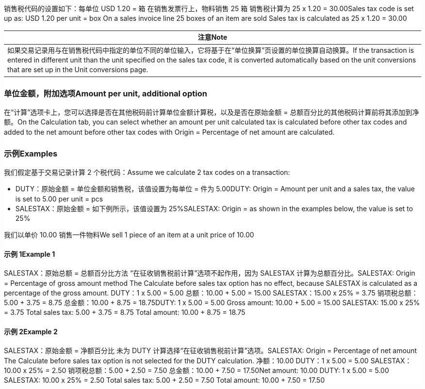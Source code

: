 <span data-ttu-id="bc66e-147">销售税代码的设置如下：每单位 USD 1.20 = 箱 在销售发票行上，物料销售 25 箱 销售税计算为 25 x 1.20 = 30.00</span><span class="sxs-lookup"><span data-stu-id="bc66e-147">Sales tax code is set up as: USD 1.20 per unit = box On a sales invoice line 25 boxes of an item are sold Sales tax is calculated as 25 x 1.20 = 30.00</span></span>

| <span data-ttu-id="bc66e-148">**注意**</span><span class="sxs-lookup"><span data-stu-id="bc66e-148">**Note**</span></span>                                                                                                                                                                                                 |
|----------------------------------------------------------------------------------------------------------------------------------------------------------------------------------------------------------|
| <span data-ttu-id="bc66e-149">如果交易记录用与在销售税代码中指定的单位不同的单位输入，它将基于在“单位换算”页设置的单位换算自动换算。</span><span class="sxs-lookup"><span data-stu-id="bc66e-149">If the transaction is entered in different unit than the unit specified on the sales tax code, it is converted automatically based on the unit conversions that are set up in the Unit conversions page.</span></span> |

###  <a name="amount-per-unit-additional-option"></a><span data-ttu-id="bc66e-150">单位金额，附加选项</span><span class="sxs-lookup"><span data-stu-id="bc66e-150">Amount per unit, additional option</span></span>

<span data-ttu-id="bc66e-151">在“计算”选项卡上，您可以选择是否在其他税码前计算单位金额计算税，以及是否在原始金额 = 总额百分比的其他税码计算前将其添加到净额。</span><span class="sxs-lookup"><span data-stu-id="bc66e-151">On the Calculation tab, you can select whether an amount per unit calculated tax is calculated before other tax codes and added to the net amount before other tax codes with Origin = Percentage of net amount are calculated.</span></span>

### <a name="examples"></a><span data-ttu-id="bc66e-152">示例</span><span class="sxs-lookup"><span data-stu-id="bc66e-152">Examples</span></span>

<span data-ttu-id="bc66e-153">我们假定基于交易记录计算 2 个税代码：</span><span class="sxs-lookup"><span data-stu-id="bc66e-153">Assume we calculate 2 tax codes on a transaction:</span></span>

-   <span data-ttu-id="bc66e-154">DUTY：原始金额 = 单位金额和销售税，该值设置为每单位 = 件为 5.00</span><span class="sxs-lookup"><span data-stu-id="bc66e-154">DUTY: Origin = Amount per unit and a sales tax, the value is set to 5.00 per unit = pcs</span></span>
-   <span data-ttu-id="bc66e-155">SALESTAX：原始金额 = 如下例所示，该值设置为 25%</span><span class="sxs-lookup"><span data-stu-id="bc66e-155">SALESTAX: Origin = as shown in the examples below, the value is set to 25%</span></span>

<span data-ttu-id="bc66e-156">我们以单价 10.00 销售一件物料</span><span class="sxs-lookup"><span data-stu-id="bc66e-156">We sell 1 piece of an item at a unit price of 10.00</span></span>
#### <a name="example-1"></a><span data-ttu-id="bc66e-157">示例 1</span><span class="sxs-lookup"><span data-stu-id="bc66e-157">Example 1</span></span>

<span data-ttu-id="bc66e-158">SALESTAX：原始总额 = 总额百分比方法 “在征收销售税前计算”选项不起作用，因为 SALESTAX 计算为总额百分比。</span><span class="sxs-lookup"><span data-stu-id="bc66e-158">SALESTAX: Origin = Percentage of gross amount method The Calculate before sales tax option has no effect, because SALESTAX is calculated as a percentage of the gross amount.</span></span> <span data-ttu-id="bc66e-159">DUTY：1 x 5.00 = 5.00 总额：10.00 + 5.00 = 15.00 SALESTAX：15.00 x 25% = 3.75 销项税总额：5.00 + 3.75 = 8.75 总金额：10.00 + 8.75 = 18.75</span><span class="sxs-lookup"><span data-stu-id="bc66e-159">DUTY: 1 x 5.00 = 5.00 Gross amount: 10.00 + 5.00 = 15.00 SALESTAX: 15.00 x 25% = 3.75 Total sales tax: 5.00 + 3.75 = 8.75 Total amount: 10.00 + 8.75 = 18.75</span></span>

#### <a name="example-2"></a><span data-ttu-id="bc66e-160">示例 2</span><span class="sxs-lookup"><span data-stu-id="bc66e-160">Example 2</span></span>

<span data-ttu-id="bc66e-161">SALESTAX：原始金额 = 净额百分比 未为 DUTY 计算选择“在征收销售税前计算”选项。</span><span class="sxs-lookup"><span data-stu-id="bc66e-161">SALESTAX: Origin = Percentage of net amount The Calculate before sales tax option is not selected for the DUTY calculation.</span></span> <span data-ttu-id="bc66e-162">净额：10.00 DUTY：1 x 5.00 = 5.00 SALESTAX：10.00 x 25% = 2.50 销项税总额：5.00 + 2.50 = 7.50 总金额：10.00 + 7.50 = 17.50</span><span class="sxs-lookup"><span data-stu-id="bc66e-162">Net amount: 10.00 DUTY: 1 x 5.00 = 5.00 SALESTAX: 10.00 x 25% = 2.50 Total sales tax: 5.00 + 2.50 = 7.50 Total amount: 10.00 + 7.50 = 17.50</span></span>
